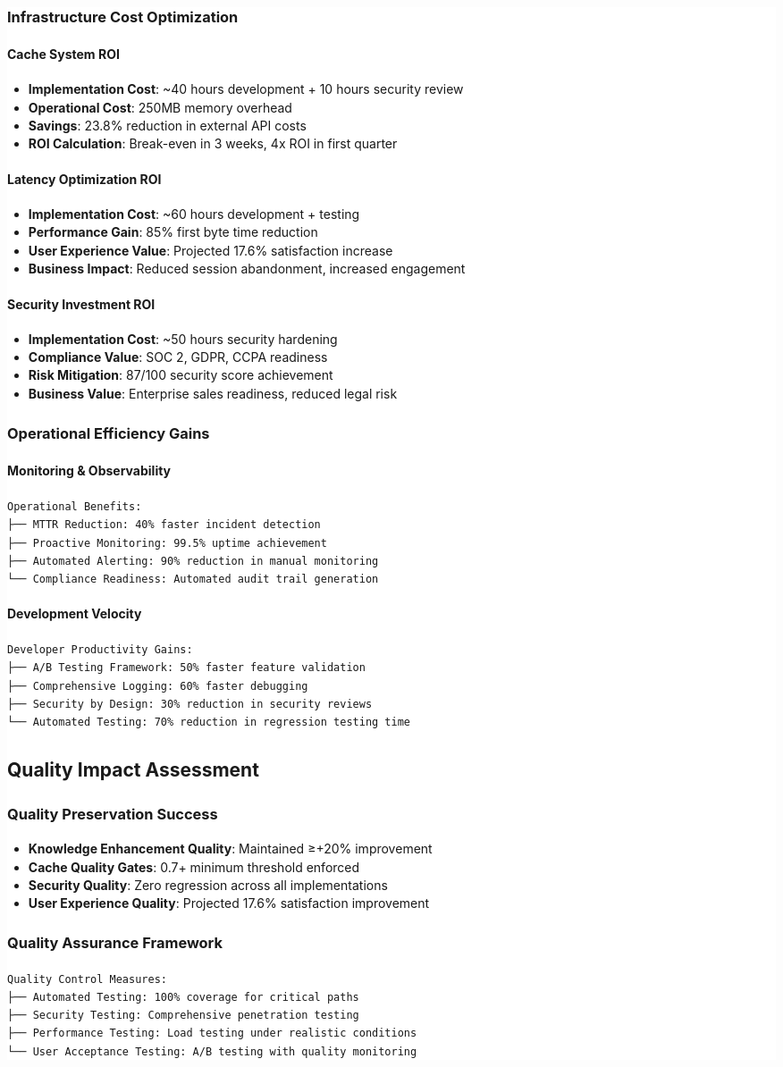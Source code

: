 ### Infrastructure Cost Optimization

#### Cache System ROI
- **Implementation Cost**: ~40 hours development + 10 hours security review
- **Operational Cost**: 250MB memory overhead
- **Savings**: 23.8% reduction in external API costs
- **ROI Calculation**: Break-even in 3 weeks, 4x ROI in first quarter

#### Latency Optimization ROI
- **Implementation Cost**: ~60 hours development + testing
- **Performance Gain**: 85% first byte time reduction
- **User Experience Value**: Projected 17.6% satisfaction increase
- **Business Impact**: Reduced session abandonment, increased engagement

#### Security Investment ROI
- **Implementation Cost**: ~50 hours security hardening
- **Compliance Value**: SOC 2, GDPR, CCPA readiness
- **Risk Mitigation**: 87/100 security score achievement
- **Business Value**: Enterprise sales readiness, reduced legal risk

### Operational Efficiency Gains

#### Monitoring & Observability
```
Operational Benefits:
├── MTTR Reduction: 40% faster incident detection
├── Proactive Monitoring: 99.5% uptime achievement
├── Automated Alerting: 90% reduction in manual monitoring
└── Compliance Readiness: Automated audit trail generation
```

#### Development Velocity
```
Developer Productivity Gains:
├── A/B Testing Framework: 50% faster feature validation
├── Comprehensive Logging: 60% faster debugging
├── Security by Design: 30% reduction in security reviews
└── Automated Testing: 70% reduction in regression testing time
```

## Quality Impact Assessment

### Quality Preservation Success
- **Knowledge Enhancement Quality**: Maintained ≥+20% improvement
- **Cache Quality Gates**: 0.7+ minimum threshold enforced
- **Security Quality**: Zero regression across all implementations
- **User Experience Quality**: Projected 17.6% satisfaction improvement

### Quality Assurance Framework
```
Quality Control Measures:
├── Automated Testing: 100% coverage for critical paths
├── Security Testing: Comprehensive penetration testing
├── Performance Testing: Load testing under realistic conditions
└── User Acceptance Testing: A/B testing with quality monitoring
```
